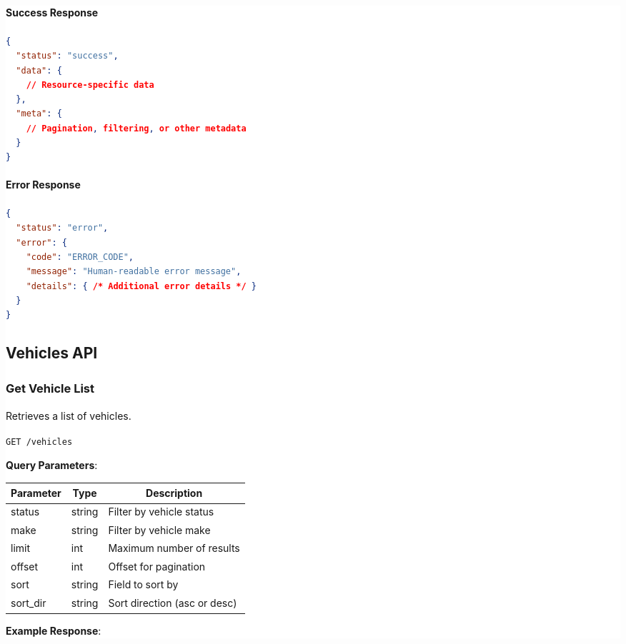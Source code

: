 #### Success Response

```json
{
  "status": "success",
  "data": {
    // Resource-specific data
  },
  "meta": {
    // Pagination, filtering, or other metadata
  }
}
```

#### Error Response

```json
{
  "status": "error",
  "error": {
    "code": "ERROR_CODE",
    "message": "Human-readable error message",
    "details": { /* Additional error details */ }
  }
}
```

## Vehicles API

### Get Vehicle List

Retrieves a list of vehicles.

```
GET /vehicles
```

**Query Parameters**:

| Parameter    | Type   | Description                       |
|--------------|--------|-----------------------------------|
| status       | string | Filter by vehicle status          |
| make         | string | Filter by vehicle make            |
| limit        | int    | Maximum number of results         |
| offset       | int    | Offset for pagination             |
| sort         | string | Field to sort by                  |
| sort_dir     | string | Sort direction (asc or desc)      |

**Example Response**:
